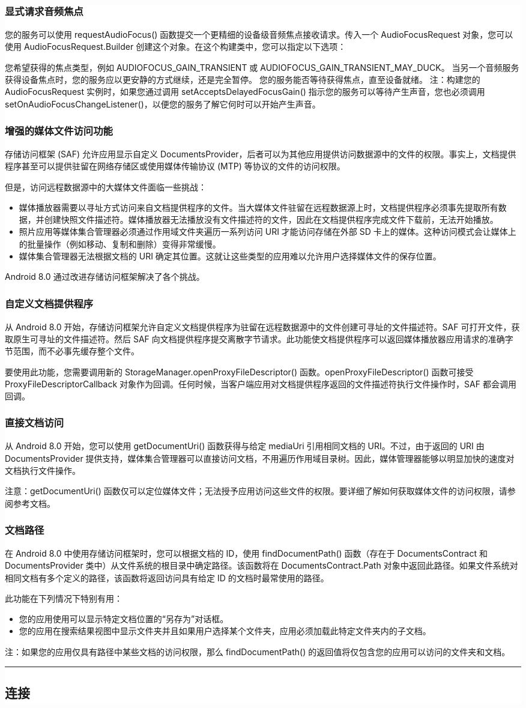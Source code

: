 ### 显式请求音频焦点

您的服务可以使用 requestAudioFocus() 函数提交一个更精细的设备级音频焦点接收请求。传入一个 AudioFocusRequest 对象，您可以使用 AudioFocusRequest.Builder 创建这个对象。在这个构建类中，您可以指定以下选项：

您希望获得的焦点类型，例如 AUDIOFOCUS_GAIN_TRANSIENT 或 AUDIOFOCUS_GAIN_TRANSIENT_MAY_DUCK。
当另一个音频服务获得设备焦点时，您的服务应以更安静的方式继续，还是完全暂停。
您的服务能否等待获得焦点，直至设备就绪。
注：构建您的 AudioFocusRequest 实例时，如果您通过调用 setAcceptsDelayedFocusGain() 指示您的服务可以等待产生声音，您也必须调用 setOnAudioFocusChangeListener()，以便您的服务了解它何时可以开始产生声音。

### 增强的媒体文件访问功能

存储访问框架 (SAF) 允许应用显示自定义 DocumentsProvider，后者可以为其他应用提供访问数据源中的文件的权限。事实上，文档提供程序甚至可以提供驻留在网络存储区或使用媒体传输协议 (MTP) 等协议的文件的访问权限。

但是，访问远程数据源中的大媒体文件面临一些挑战： 
- 媒体播放器需要以寻址方式访问来自文档提供程序的文件。当大媒体文件驻留在远程数据源上时，文档提供程序必须事先提取所有数据，并创建快照文件描述符。媒体播放器无法播放没有文件描述符的文件，因此在文档提供程序完成文件下载前，无法开始播放。 
- 照片应用等媒体集合管理器必须通过作用域文件夹遍历一系列访问 URI 才能访问存储在外部 SD 卡上的媒体。这种访问模式会让媒体上的批量操作（例如移动、复制和删除）变得非常缓慢。 
- 媒体集合管理器无法根据文档的 URI 确定其位置。这就让这些类型的应用难以允许用户选择媒体文件的保存位置。

Android 8.0 通过改进存储访问框架解决了各个挑战。

### 自定义文档提供程序

从 Android 8.0 开始，存储访问框架允许自定义文档提供程序为驻留在远程数据源中的文件创建可寻址的文件描述符。SAF 可打开文件，获取原生可寻址的文件描述符。然后 SAF 向文档提供程序提交离散字节请求。此功能使文档提供程序可以返回媒体播放器应用请求的准确字节范围，而不必事先缓存整个文件。

要使用此功能，您需要调用新的 StorageManager.openProxyFileDescriptor() 函数。openProxyFileDescriptor() 函数可接受 ProxyFileDescriptorCallback 对象作为回调。任何时候，当客户端应用对文档提供程序返回的文件描述符执行文件操作时，SAF 都会调用回调。

### 直接文档访问

从 Android 8.0 开始，您可以使用 getDocumentUri() 函数获得与给定 mediaUri 引用相同文档的 URI。不过，由于返回的 URI 由 DocumentsProvider 提供支持，媒体集合管理器可以直接访问文档，不用遍历作用域目录树。因此，媒体管理器能够以明显加快的速度对文档执行文件操作。

注意：getDocumentUri() 函数仅可以定位媒体文件；无法授予应用访问这些文件的权限。要详细了解如何获取媒体文件的访问权限，请参阅参考文档。

### 文档路径

在 Android 8.0 中使用存储访问框架时，您可以根据文档的 ID，使用 findDocumentPath() 函数（存在于 DocumentsContract 和 DocumentsProvider 类中）从文件系统的根目录中确定路径。该函数将在 DocumentsContract.Path 对象中返回此路径。如果文件系统对相同文档有多个定义的路径，该函数将返回访问具有给定 ID 的文档时最常使用的路径。

此功能在下列情况下特别有用： 
- 您的应用使用可以显示特定文档位置的“另存为”对话框。 
- 您的应用在搜索结果视图中显示文件夹并且如果用户选择某个文件夹，应用必须加载此特定文件夹内的子文档。

注：如果您的应用仅具有路径中某些文档的访问权限，那么 findDocumentPath() 的返回值将仅包含您的应用可以访问的文件夹和文档。


___

## 连接
